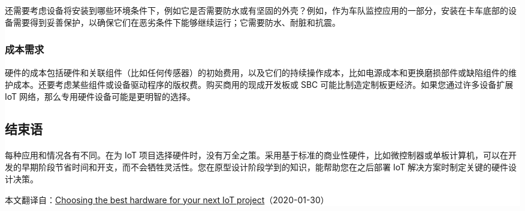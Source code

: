 还需要考虑设备将安装到哪些环境条件下，例如它是否需要防水或有坚固的外壳？例如，作为车队监控应用的一部分，安装在卡车底部的设备需要得到妥善保护，以确保它们在恶劣条件下能够继续运行；它需要防水、耐脏和抗震。

### 成本需求

硬件的成本包括硬件和关联组件（比如任何传感器）的初始费用，以及它们的持续操作成本，比如电源成本和更换磨损部件或缺陷组件的维护成本。还要考虑某些组件或设备驱动程序的版权费。购买商用的现成开发板或 SBC 可能比制造定制板更经济。如果您通过许多设备扩展 IoT 网络，那么专用硬件设备可能是更明智的选择。

## 结束语

每种应用和情况各有不同。在为 IoT 项目选择硬件时，没有万全之策。采用基于标准的商业性硬件，比如微控制器或单板计算机，可以在开发的早期阶段节省时间和开支，而不会牺牲灵活性。您在原型设计阶段学到的知识，能帮助您在之后部署 IoT 解决方案时制定关键的硬件设计决策。

本文翻译自：[Choosing the best hardware for your next IoT project](https://developer.ibm.com/articles/iot-lp101-best-hardware-devices-iot-project/)（2020-01-30）